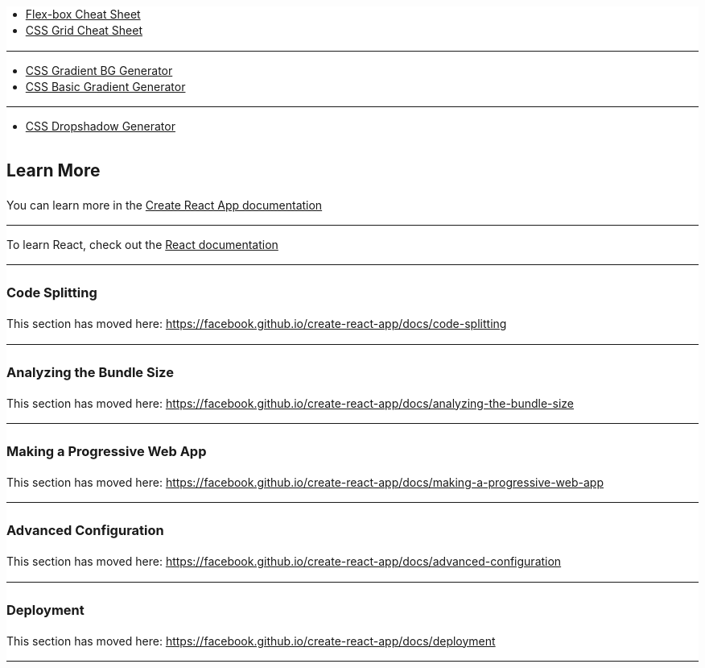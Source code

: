 - [Flex-box Cheat Sheet](http://yoksel.github.io/flex-cheatsheet/)
- [CSS Grid Cheat Sheet](http://grid.malven.co/)

---

- [CSS Gradient BG Generator](https://mycolor.space/gradient)
- [CSS Basic Gradient Generator](https://cssgradient.io/)

---

- [CSS Dropshadow Generator](https://cssgenerator.org/box-shadow-css-generator.html)

## Learn More

You can learn more in the [Create React App documentation](https://facebook.github.io/create-react-app/docs/getting-started)

---

To learn React, check out the [React documentation](https://reactjs.org/)

---

### Code Splitting

This section has moved here: https://facebook.github.io/create-react-app/docs/code-splitting

---

### Analyzing the Bundle Size

This section has moved here: https://facebook.github.io/create-react-app/docs/analyzing-the-bundle-size

---

### Making a Progressive Web App

This section has moved here: https://facebook.github.io/create-react-app/docs/making-a-progressive-web-app

---

### Advanced Configuration

This section has moved here: https://facebook.github.io/create-react-app/docs/advanced-configuration

---

### Deployment

This section has moved here: https://facebook.github.io/create-react-app/docs/deployment

---
